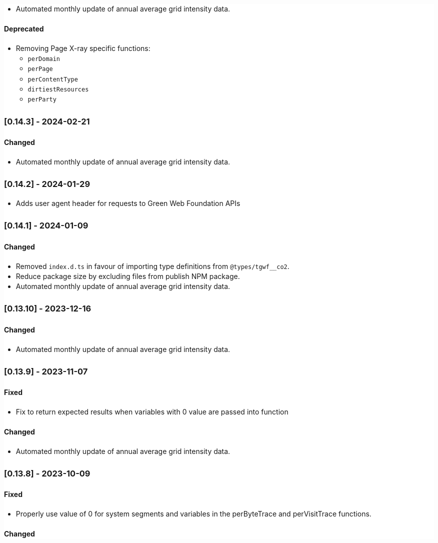 - Automated monthly update of annual average grid intensity data.

#### Deprecated

- Removing Page X-ray specific functions:
  - `perDomain`
  - `perPage`
  - `perContentType`
  - `dirtiestResources`
  - `perParty`

### [0.14.3] - 2024-02-21

#### Changed

- Automated monthly update of annual average grid intensity data.

### [0.14.2] - 2024-01-29

- Adds user agent header for requests to Green Web Foundation APIs

### [0.14.1] - 2024-01-09

#### Changed

- Removed `index.d.ts` in favour of importing type definitions from `@types/tgwf__co2`.
- Reduce package size by excluding files from publish NPM package.
- Automated monthly update of annual average grid intensity data.

### [0.13.10] - 2023-12-16

#### Changed

- Automated monthly update of annual average grid intensity data.

### [0.13.9] - 2023-11-07

#### Fixed

- Fix to return expected results when variables with 0 value are passed into function

#### Changed

- Automated monthly update of annual average grid intensity data.

### [0.13.8] - 2023-10-09

#### Fixed

- Properly use value of 0 for system segments and variables in the perByteTrace and perVisitTrace functions.

#### Changed
